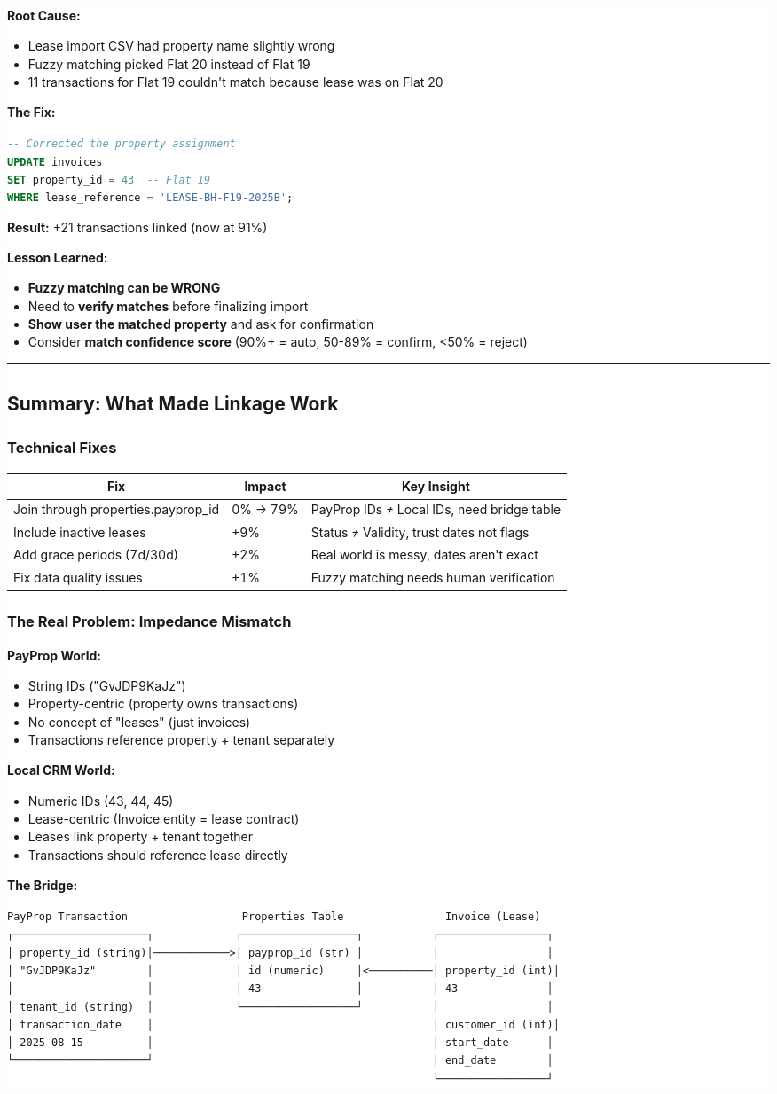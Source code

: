 **Root Cause:**
- Lease import CSV had property name slightly wrong
- Fuzzy matching picked Flat 20 instead of Flat 19
- 11 transactions for Flat 19 couldn't match because lease was on Flat 20

**The Fix:**
```sql
-- Corrected the property assignment
UPDATE invoices
SET property_id = 43  -- Flat 19
WHERE lease_reference = 'LEASE-BH-F19-2025B';
```

**Result:** +21 transactions linked (now at 91%)

**Lesson Learned:**
- **Fuzzy matching can be WRONG**
- Need to **verify matches** before finalizing import
- **Show user the matched property** and ask for confirmation
- Consider **match confidence score** (90%+ = auto, 50-89% = confirm, <50% = reject)

---

## Summary: What Made Linkage Work

### Technical Fixes

| Fix | Impact | Key Insight |
|-----|--------|-------------|
| Join through properties.payprop_id | 0% → 79% | PayProp IDs ≠ Local IDs, need bridge table |
| Include inactive leases | +9% | Status ≠ Validity, trust dates not flags |
| Add grace periods (7d/30d) | +2% | Real world is messy, dates aren't exact |
| Fix data quality issues | +1% | Fuzzy matching needs human verification |

### The Real Problem: Impedance Mismatch

**PayProp World:**
- String IDs ("GvJDP9KaJz")
- Property-centric (property owns transactions)
- No concept of "leases" (just invoices)
- Transactions reference property + tenant separately

**Local CRM World:**
- Numeric IDs (43, 44, 45)
- Lease-centric (Invoice entity = lease contract)
- Leases link property + tenant together
- Transactions should reference lease directly

**The Bridge:**
```
PayProp Transaction                  Properties Table                Invoice (Lease)
┌─────────────────────┐             ┌──────────────────┐           ┌─────────────────┐
│ property_id (string)│────────────>│ payprop_id (str) │           │                 │
│ "GvJDP9KaJz"        │             │ id (numeric)     │<──────────│ property_id (int)│
│                     │             │ 43               │           │ 43              │
│ tenant_id (string)  │             └──────────────────┘           │                 │
│ transaction_date    │                                            │ customer_id (int)│
│ 2025-08-15          │                                            │ start_date      │
└─────────────────────┘                                            │ end_date        │
                                                                   └─────────────────┘
```
